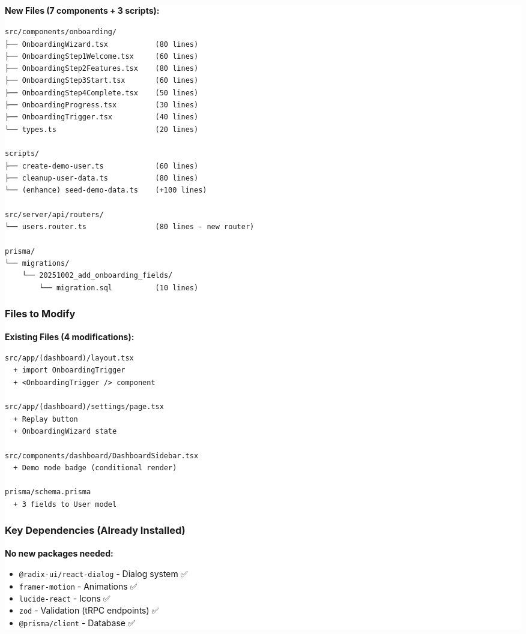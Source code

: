 **New Files (7 components + 3 scripts):**
```
src/components/onboarding/
├── OnboardingWizard.tsx           (80 lines)
├── OnboardingStep1Welcome.tsx     (60 lines)
├── OnboardingStep2Features.tsx    (80 lines)
├── OnboardingStep3Start.tsx       (60 lines)
├── OnboardingStep4Complete.tsx    (50 lines)
├── OnboardingProgress.tsx         (30 lines)
├── OnboardingTrigger.tsx          (40 lines)
└── types.ts                       (20 lines)

scripts/
├── create-demo-user.ts            (60 lines)
├── cleanup-user-data.ts           (80 lines)
└── (enhance) seed-demo-data.ts    (+100 lines)

src/server/api/routers/
└── users.router.ts                (80 lines - new router)

prisma/
└── migrations/
    └── 20251002_add_onboarding_fields/
        └── migration.sql          (10 lines)
```

### Files to Modify

**Existing Files (4 modifications):**
```
src/app/(dashboard)/layout.tsx
  + import OnboardingTrigger
  + <OnboardingTrigger /> component

src/app/(dashboard)/settings/page.tsx
  + Replay button
  + OnboardingWizard state

src/components/dashboard/DashboardSidebar.tsx
  + Demo mode badge (conditional render)

prisma/schema.prisma
  + 3 fields to User model
```

### Key Dependencies (Already Installed)

**No new packages needed:**
- `@radix-ui/react-dialog` - Dialog system ✅
- `framer-motion` - Animations ✅
- `lucide-react` - Icons ✅
- `zod` - Validation (tRPC endpoints) ✅
- `@prisma/client` - Database ✅
